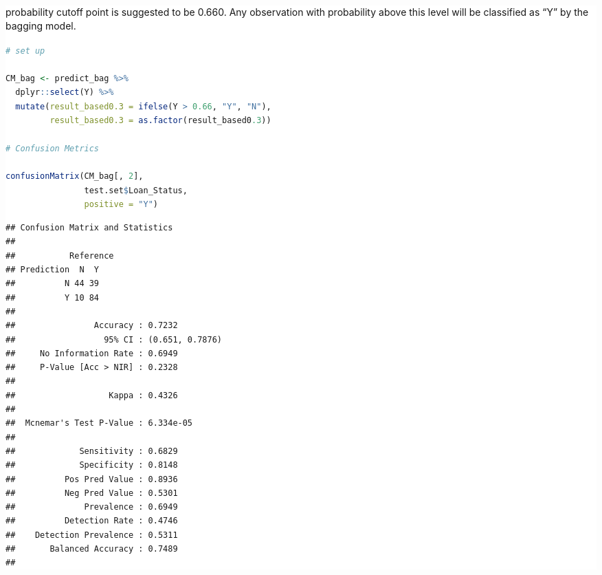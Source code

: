probability cutoff point is suggested to be 0.660. Any observation with
probability above this level will be classified as “Y” by the bagging
model.

``` r
# set up

CM_bag <- predict_bag %>% 
  dplyr::select(Y) %>% 
  mutate(result_based0.3 = ifelse(Y > 0.66, "Y", "N"),
         result_based0.3 = as.factor(result_based0.3))

# Confusion Metrics

confusionMatrix(CM_bag[, 2], 
                test.set$Loan_Status, 
                positive = "Y")
```

    ## Confusion Matrix and Statistics
    ## 
    ##           Reference
    ## Prediction  N  Y
    ##          N 44 39
    ##          Y 10 84
    ##                                          
    ##                Accuracy : 0.7232         
    ##                  95% CI : (0.651, 0.7876)
    ##     No Information Rate : 0.6949         
    ##     P-Value [Acc > NIR] : 0.2328         
    ##                                          
    ##                   Kappa : 0.4326         
    ##                                          
    ##  Mcnemar's Test P-Value : 6.334e-05      
    ##                                          
    ##             Sensitivity : 0.6829         
    ##             Specificity : 0.8148         
    ##          Pos Pred Value : 0.8936         
    ##          Neg Pred Value : 0.5301         
    ##              Prevalence : 0.6949         
    ##          Detection Rate : 0.4746         
    ##    Detection Prevalence : 0.5311         
    ##       Balanced Accuracy : 0.7489         
    ##                                          